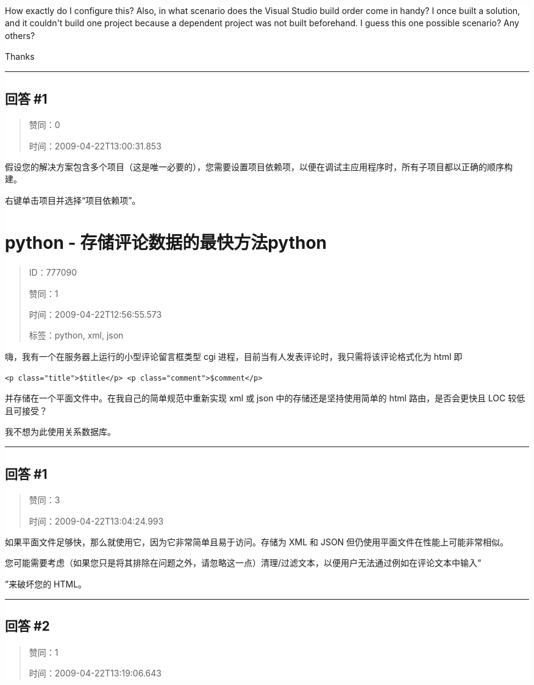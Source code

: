 How exactly do I configure this? Also, in what scenario does the Visual Studio build order come in handy? I once built a solution, and it couldn't build one project because a dependent project was not built beforehand. I guess this one possible scenario? Any others?

Thanks

* * *

## 回答 #1

> 赞同：0
> 
> 时间：2009-04-22T13:00:31.853

假设您的解决方案包含多个项目（这是唯一必要的），您需要设置项目依赖项，以便在调试主应用程序时，所有子项目都以正确的顺序构建。

右键单击项目并选择“项目依赖项”。

# python - 存储评论数据的最快方法python

> ID：777090
> 
> 赞同：1
> 
> 时间：2009-04-22T12:56:55.573
> 
> 标签：python, xml, json

嗨，我有一个在服务器上运行的小型评论留言框类型 cgi 进程，目前当有人发表评论时，我只需将该评论格式化为 html 即

`<p class="title">$title</p> <p class="comment">$comment</p>`

并存储在一个平面文件中。在我自己的简单规范中重新实现 xml 或 json 中的存储还是坚持使用简单的 html 路由，是否会更快且 LOC 较低且可接受？

我不想为此使用关系数据库。

* * *

## 回答 #1

> 赞同：3
> 
> 时间：2009-04-22T13:04:24.993

如果平面文件足够快，那么就使用它，因为它非常简单且易于访问。存储为 XML 和 JSON 但仍使用平面文件在性能上可能非常相似。

您可能需要考虑（如果您只是将其排除在问题之外，请忽略这一点）清理/过滤文本，以便用户无法通过例如在评论文本中输入“</p>”来破坏您的 HTML。

* * *

## 回答 #2

> 赞同：1
> 
> 时间：2009-04-22T13:19:06.643
